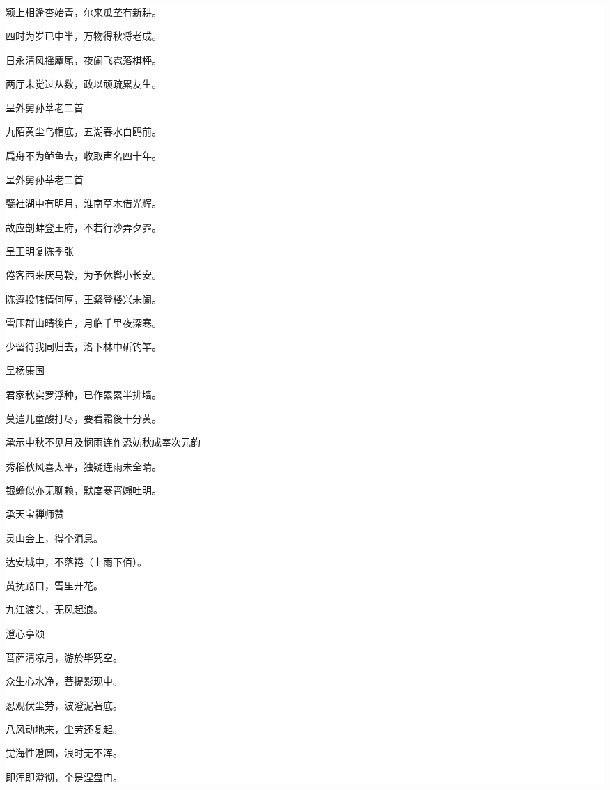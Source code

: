 颍上相逢杏始青，尔来瓜垄有新耕。  

四时为岁已中半，万物得秋将老成。  

日永清风摇麈尾，夜阑飞雹落棋枰。  

两厅未觉过从数，政以顽疏累友生。  

呈外舅孙莘老二首  

九陌黄尘乌帽底，五湖春水白鸥前。  

扁舟不为鲈鱼去，收取声名四十年。  

呈外舅孙莘老二首  

甓社湖中有明月，淮南草木借光辉。  

故应剖蚌登王府，不若行沙弄夕霏。  

呈王明复陈季张  

倦客西来厌马鞍，为予休辔小长安。  

陈遵投辖情何厚，王粲登楼兴未阑。  

雪压群山晴後白，月临千里夜深寒。  

少留待我同归去，洛下林中斫钓竿。  

呈杨康国  

君家秋实罗浮种，已作累累半拂墙。  

莫遣儿童酸打尽，要看霜後十分黄。  

承示中秋不见月及悯雨连作恐妨秋成奉次元韵  

秀稻秋风喜太平，独疑连雨未全晴。  

银蟾似亦无聊赖，默度寒宵嬾吐明。  

承天宝禅师赞  

灵山会上，得个消息。  

达安城中，不落裷（上雨下佰）。  

黄抚路口，雪里开花。  

九江渡头，无风起浪。  

澄心亭颂  

菩萨清凉月，游於毕究空。  

众生心水净，菩提影现中。  

忍观伏尘劳，波澄泥著底。  

八风动地来，尘劳还复起。  

觉海性澄圆，浪时无不浑。  

即浑即澄彻，个是涅盘门。  
